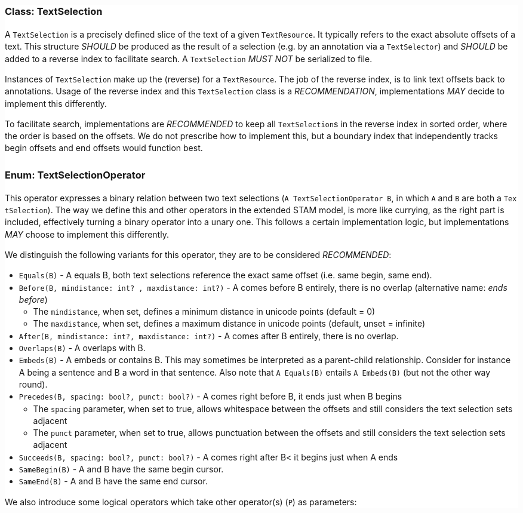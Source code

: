 ### Class: TextSelection

A `TextSelection` is a precisely defined slice of the text of a given `TextResource`.
It typically refers to the exact absolute offsets of a text. This structure *SHOULD* be produced
as the result of a selection (e.g. by an annotation via a `TextSelector`) and *SHOULD*
be added to a reverse index to facilitate search. A `TextSelection` *MUST NOT* be serialized to file.


Instances of `TextSelection` make up the (reverse) for a `TextResource`. The job of the reverse index, is to link
text offsets back to annotations. Usage of the reverse
index and this  `TextSelection` class is a *RECOMMENDATION*, implementations
*MAY* decide to implement this differently.

To facilitate search, implementations are *RECOMMENDED* to keep all
`TextSelection`s in the reverse index in sorted order, where the order is based
on the offsets. We do not prescribe how to implement this, but a boundary index
that independently tracks begin offsets and end offsets would function best.

### Enum: TextSelectionOperator

This operator expresses a binary relation between two text selections (`A TextSelectionOperator B`, in which `A` and `B` are both a `TextSelection`). The way we define
this and other operators in the extended STAM model, is more like currying, as
the right part is included, effectively turning a binary operator into a unary
one. This follows a certain implementation logic, but implementations *MAY*
choose to implement this differently.

We distinguish the following variants for this operator, they are to be considered *RECOMMENDED*:

* `Equals(B)` - A equals B, both text selections reference the exact same offset (i.e. same begin, same end).
* `Before(B, mindistance: int? , maxdistance: int?)` - A comes before B entirely, there is no overlap (alternative name: *ends before*)
    * The `mindistance`, when set, defines a minimum distance in unicode points (default = 0)
    * The `maxdistance`, when set, defines a maximum distance in unicode points (default, unset = infinite)
* `After(B, mindistance: int?, maxdistance: int?)` - A comes after B entirely, there is no overlap.
* `Overlaps(B)` - A overlaps with B.
* `Embeds(B)` - A embeds or contains B. This may sometimes be interpreted as a parent-child relationship. Consider for instance A being a sentence and B a word in that sentence. Also note that `A Equals(B)` entails `A Embeds(B)` (but not the other way round).
* `Precedes(B, spacing: bool?, punct: bool?)` - A comes right before B, it ends just when B begins
    * The `spacing` parameter, when set to true, allows whitespace between the offsets and still considers the text selection sets adjacent
    * The `punct` parameter, when set to true, allows punctuation between the offsets and still considers the text selection sets adjacent
* `Succeeds(B, spacing: bool?, punct: bool?)` - A comes right after B< it begins just when A ends
* `SameBegin(B)` - A and B have the same begin cursor.
* `SameEnd(B)` - A and B have the same end cursor.

We also introduce some logical operators which take other operator(s) (`P`) as parameters:
